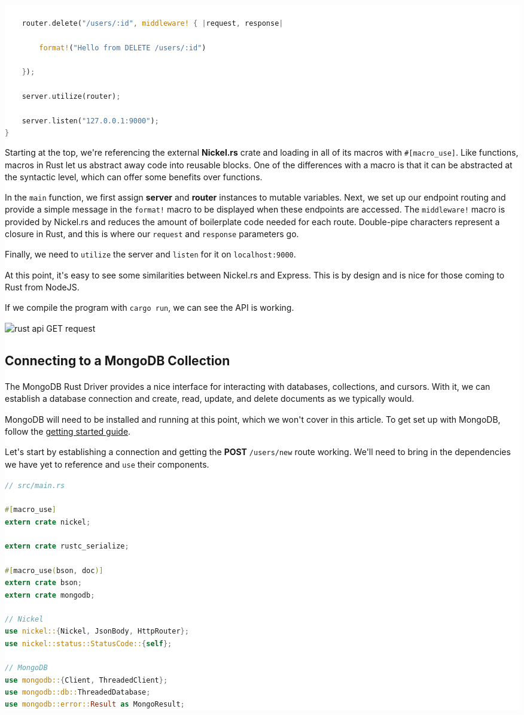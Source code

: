 ```rust

    router.delete("/users/:id", middleware! { |request, response|

        format!("Hello from DELETE /users/:id")

    });

    server.utilize(router);

    server.listen("127.0.0.1:9000");
}
```

Starting at the top, we're referencing the external **Nickel.rs** crate and loading in all of its macros with `#[macro_use]`. Like functions, macros in Rust let us abstract away code into reusable blocks. One of the differences with a macro is that it can be abstracted at the syntactic level, which can offer some benefits over functions.

In the `main` function, we first assign **server** and **router** instances to mutable variables. Next, we set up our endpoint routing and provide a simple message in the `format!` macro to be displayed when these endpoints are accessed. The `middleware!` macro is provided by Nickel.rs and reduces the amount of boilerplate code needed for each route. Double-pipe characters represent a closure in Rust, and this is where our `request` and `response` parameters go.

Finally, we need to `utilize` the server and `listen` for it on `localhost:9000`.

At this point, it's easy to see some similarities between Nickel.rs and Express. This is by design and is nice for those coming to Rust from NodeJS.

If we compile the program with `cargo run`, we can see the API is working.

![rust api GET request](https://cdn.auth0.com/blog/rust-api/rust-api-1.png)

## Connecting to a MongoDB Collection

The MongoDB Rust Driver provides a nice interface for interacting with databases, collections, and cursors. With it, we can establish a database connection and create, read, update, and delete documents as we typically would. 

MongoDB will need to be installed and running at this point, which we won't cover in this article. To get set up with MongoDB, follow the [getting started guide](https://docs.mongodb.org/getting-started/shell/).

Let's start by establishing a connection and getting the **POST** `/users/new` route working. We'll need to bring in the dependencies we have yet to reference and `use` their components.

```rust
// src/main.rs

#[macro_use] 
extern crate nickel;

extern crate rustc_serialize;

#[macro_use(bson, doc)]
extern crate bson;
extern crate mongodb;

// Nickel
use nickel::{Nickel, JsonBody, HttpRouter};
use nickel::status::StatusCode::{self};

// MongoDB
use mongodb::{Client, ThreadedClient};
use mongodb::db::ThreadedDatabase;
use mongodb::error::Result as MongoResult;
```